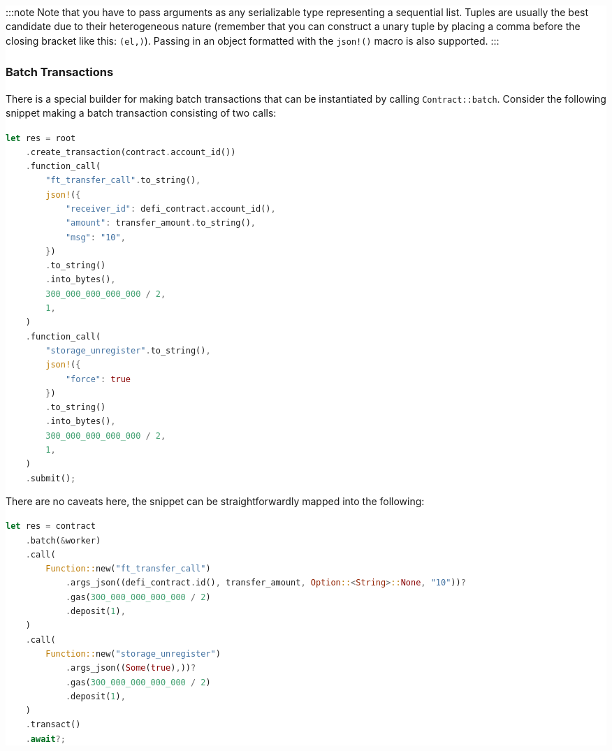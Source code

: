 :::note
Note that you have to pass arguments as any serializable type representing a sequential list. Tuples are usually the best candidate due to their heterogeneous nature (remember that you can construct a unary tuple by placing a comma before the closing bracket like this: `(el,)`). Passing in an object formatted with the `json!()` macro is also supported.
:::

### Batch Transactions

There is a special builder for making batch transactions that can be instantiated by calling `Contract::batch`. Consider the following snippet making a batch transaction consisting of two calls:

```rust title="Batch Transaction - near-sdk-sim"
let res = root
    .create_transaction(contract.account_id())
    .function_call(
        "ft_transfer_call".to_string(),
        json!({
            "receiver_id": defi_contract.account_id(),
            "amount": transfer_amount.to_string(),
            "msg": "10",
        })
        .to_string()
        .into_bytes(),
        300_000_000_000_000 / 2,
        1,
    )
    .function_call(
        "storage_unregister".to_string(),
        json!({
            "force": true
        })
        .to_string()
        .into_bytes(),
        300_000_000_000_000 / 2,
        1,
    )
    .submit();
```

There are no caveats here, the snippet can be straightforwardly mapped into the following:

```rust title="Batch Transaction - workspace-rs"
let res = contract
    .batch(&worker)
    .call(
        Function::new("ft_transfer_call")
            .args_json((defi_contract.id(), transfer_amount, Option::<String>::None, "10"))?
            .gas(300_000_000_000_000 / 2)
            .deposit(1),
    )
    .call(
        Function::new("storage_unregister")
            .args_json((Some(true),))?
            .gas(300_000_000_000_000 / 2)
            .deposit(1),
    )
    .transact()
    .await?;
```
